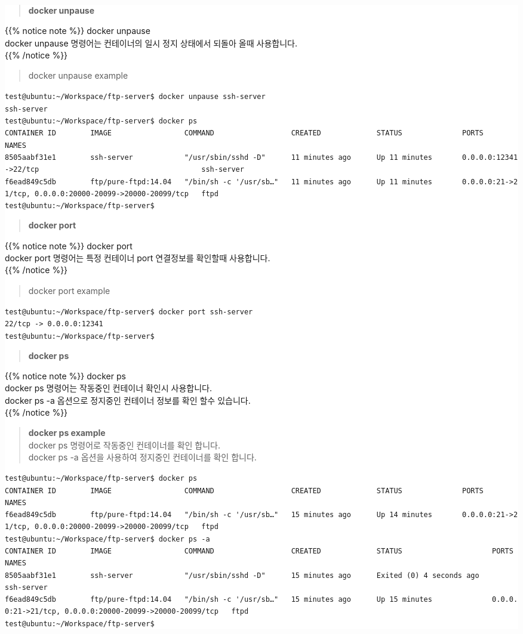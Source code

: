 > **docker unpause**  

{{% notice note %}}
docker unpause  
docker unpause 명령어는 컨테이너의 일시 정지 상태에서 되돌아 올때 사용합니다.  
{{% /notice %}}

> docker unpause example
```no-highlight
test@ubuntu:~/Workspace/ftp-server$ docker unpause ssh-server
ssh-server
test@ubuntu:~/Workspace/ftp-server$ docker ps
CONTAINER ID        IMAGE                 COMMAND                  CREATED             STATUS              PORTS                                                      NAMES
8505aabf31e1        ssh-server            "/usr/sbin/sshd -D"      11 minutes ago      Up 11 minutes       0.0.0.0:12341->22/tcp                                      ssh-server
f6ead849c5db        ftp/pure-ftpd:14.04   "/bin/sh -c '/usr/sb…"   11 minutes ago      Up 11 minutes       0.0.0.0:21->21/tcp, 0.0.0.0:20000-20099->20000-20099/tcp   ftpd
test@ubuntu:~/Workspace/ftp-server$
```


> **docker port**  

{{% notice note %}}
docker port  
docker port 명령어는 특정 컨테이너 port 연결정보를 확인할때 사용합니다.  
{{% /notice %}}

> docker port example
```no-highlight
test@ubuntu:~/Workspace/ftp-server$ docker port ssh-server
22/tcp -> 0.0.0.0:12341
test@ubuntu:~/Workspace/ftp-server$

```

> **docker ps**  

{{% notice note %}}
docker ps  
docker ps 명령어는 작동중인 컨테이너 확인시 사용합니다.  
docker ps -a 옵션으로 정지중인 컨테이너 정보를 확인 할수 있습니다.  
{{% /notice %}}


> **docker ps example**  
> docker ps 명령어로 작동중인 컨테이너를 확인 합니다.  
> docker ps -a 옵션을 사용하여 정지중인 컨테이너를 확인 합니다.  
```no-highlight
test@ubuntu:~/Workspace/ftp-server$ docker ps
CONTAINER ID        IMAGE                 COMMAND                  CREATED             STATUS              PORTS                                                      NAMES
f6ead849c5db        ftp/pure-ftpd:14.04   "/bin/sh -c '/usr/sb…"   15 minutes ago      Up 14 minutes       0.0.0.0:21->21/tcp, 0.0.0.0:20000-20099->20000-20099/tcp   ftpd
test@ubuntu:~/Workspace/ftp-server$ docker ps -a
CONTAINER ID        IMAGE                 COMMAND                  CREATED             STATUS                     PORTS                                                      NAMES
8505aabf31e1        ssh-server            "/usr/sbin/sshd -D"      15 minutes ago      Exited (0) 4 seconds ago                                                              ssh-server
f6ead849c5db        ftp/pure-ftpd:14.04   "/bin/sh -c '/usr/sb…"   15 minutes ago      Up 15 minutes              0.0.0.0:21->21/tcp, 0.0.0.0:20000-20099->20000-20099/tcp   ftpd
test@ubuntu:~/Workspace/ftp-server$
```
